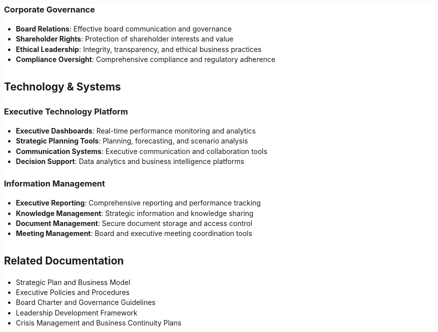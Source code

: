 ### **Corporate Governance**
- **Board Relations**: Effective board communication and governance
- **Shareholder Rights**: Protection of shareholder interests and value
- **Ethical Leadership**: Integrity, transparency, and ethical business practices
- **Compliance Oversight**: Comprehensive compliance and regulatory adherence

## Technology & Systems

### **Executive Technology Platform**
- **Executive Dashboards**: Real-time performance monitoring and analytics
- **Strategic Planning Tools**: Planning, forecasting, and scenario analysis
- **Communication Systems**: Executive communication and collaboration tools
- **Decision Support**: Data analytics and business intelligence platforms

### **Information Management**
- **Executive Reporting**: Comprehensive reporting and performance tracking
- **Knowledge Management**: Strategic information and knowledge sharing
- **Document Management**: Secure document storage and access control
- **Meeting Management**: Board and executive meeting coordination tools

## Related Documentation

- Strategic Plan and Business Model
- Executive Policies and Procedures
- Board Charter and Governance Guidelines
- Leadership Development Framework
- Crisis Management and Business Continuity Plans